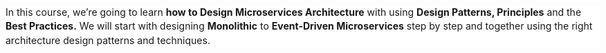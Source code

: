 In this course, we’re going to learn **how to Design Microservices Architecture** with using **Design Patterns, Principles** and the **Best Practices.** We will start with designing **Monolithic** to **Event-Driven Microservices** step by step and together using the right architecture design patterns and techniques.